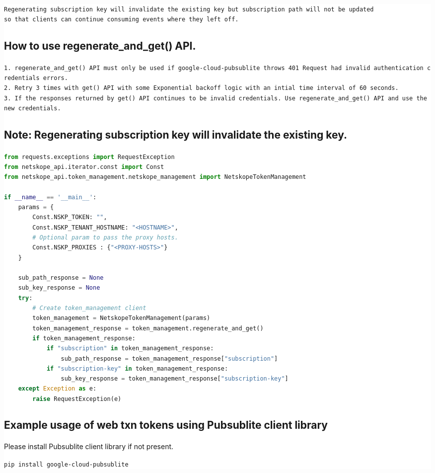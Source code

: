     Regenerating subscription key will invalidate the existing key but subscription path will not be updated
    so that clients can continue consuming events where they left off.

## How to use regenerate_and_get() API.
    1. regenerate_and_get() API must only be used if google-cloud-pubsublite throws 401 Request had invalid authentication credentials errors.
    2. Retry 3 times with get() API with some Exponential backoff logic with an intial time interval of 60 seconds.
    3. If the responses returned by get() API continues to be invalid credentials. Use regenerate_and_get() API and use the new credentials.

## Note: Regenerating subscription key will invalidate the existing key.

```python
from requests.exceptions import RequestException
from netskope_api.iterator.const import Const
from netskope_api.token_management.netskope_management import NetskopeTokenManagement

if __name__ == '__main__':
    params = {
        Const.NSKP_TOKEN: "",
        Const.NSKP_TENANT_HOSTNAME: "<HOSTNAME>",
        # Optional param to pass the proxy hosts.
        Const.NSKP_PROXIES : {"<PROXY-HOSTS>"}
    }

    sub_path_response = None
    sub_key_response = None
    try:
        # Create token_management client
        token_management = NetskopeTokenManagement(params)
        token_management_response = token_management.regenerate_and_get()
        if token_management_response:
            if "subscription" in token_management_response:
                sub_path_response = token_management_response["subscription"]
            if "subscription-key" in token_management_response:
                sub_key_response = token_management_response["subscription-key"]
    except Exception as e:
        raise RequestException(e)
```

## Example usage of web txn tokens using Pubsublite client library

Please install Pubsublite client library if not present.

```bash
pip install google-cloud-pubsublite
```
